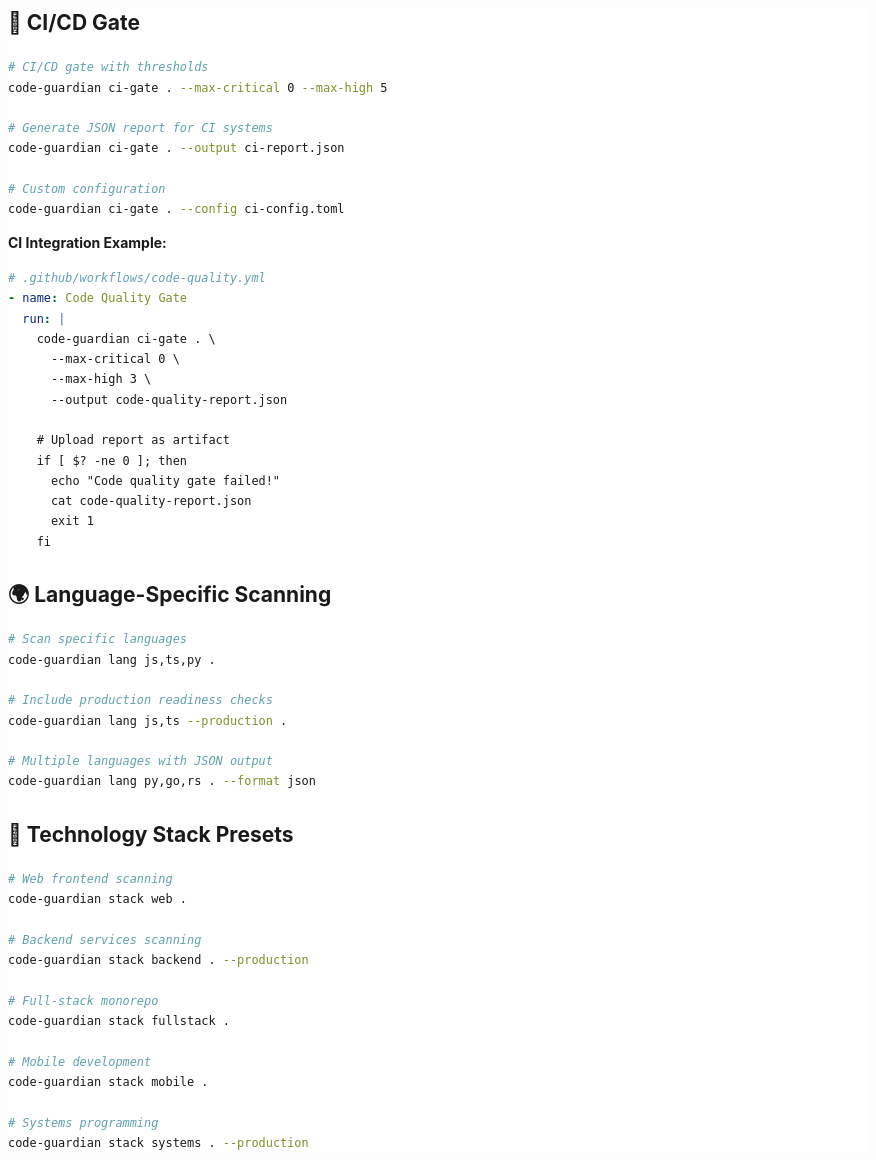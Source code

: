 ## 🚦 **CI/CD Gate**

```bash
# CI/CD gate with thresholds
code-guardian ci-gate . --max-critical 0 --max-high 5

# Generate JSON report for CI systems
code-guardian ci-gate . --output ci-report.json

# Custom configuration
code-guardian ci-gate . --config ci-config.toml
```

**CI Integration Example:**
```yaml
# .github/workflows/code-quality.yml
- name: Code Quality Gate
  run: |
    code-guardian ci-gate . \
      --max-critical 0 \
      --max-high 3 \
      --output code-quality-report.json
    
    # Upload report as artifact
    if [ $? -ne 0 ]; then
      echo "Code quality gate failed!"
      cat code-quality-report.json
      exit 1
    fi
```

## 🌍 **Language-Specific Scanning**

```bash
# Scan specific languages
code-guardian lang js,ts,py .

# Include production readiness checks
code-guardian lang js,ts --production .

# Multiple languages with JSON output
code-guardian lang py,go,rs . --format json
```

## 📱 **Technology Stack Presets**

```bash
# Web frontend scanning
code-guardian stack web .

# Backend services scanning  
code-guardian stack backend . --production

# Full-stack monorepo
code-guardian stack fullstack .

# Mobile development
code-guardian stack mobile .

# Systems programming
code-guardian stack systems . --production
```
